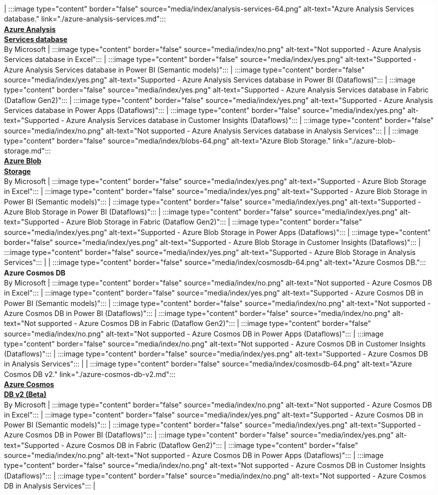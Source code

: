 | :::image type="content" border="false" source="media/index/analysis-services-64.png" alt-text="Azure Analysis Services database." link="./azure-analysis-services.md"::: [<br/>**Azure Analysis<br/>Services database**](./azure-analysis-services.md)<br/>By Microsoft            | :::image type="content" border="false" source="media/index/no.png" alt-text="Not supported - Azure Analysis Services database in Excel":::         | :::image type="content" border="false" source="media/index/yes.png" alt-text="Supported - Azure Analysis Services database in Power BI (Semantic models)":::         | :::image type="content" border="false" source="media/index/yes.png" alt-text="Supported - Azure Analysis Services database in Power BI (Dataflows)":::         | :::image type="content" border="false" source="media/index/yes.png" alt-text="Supported - Azure Analysis Services database in Fabric (Dataflow Gen2)":::         | :::image type="content" border="false" source="media/index/yes.png" alt-text="Supported - Azure Analysis Services database in Power Apps (Dataflows)":::            | :::image type="content" border="false" source="media/index/yes.png" alt-text="Supported - Azure Analysis Services database in Customer Insights (Dataflows)":::            | :::image type="content" border="false" source="media/index/no.png" alt-text="Not supported - Azure Analysis Services database in Analysis Services":::         |
| :::image type="content" border="false" source="media/index/blobs-64.png" alt-text="Azure Blob Storage." link="./azure-blob-storage.md"::: [<br/>**Azure Blob<br/>Storage**](./azure-blob-storage.md)<br/>By Microsoft                                                              | :::image type="content" border="false" source="media/index/yes.png" alt-text="Supported - Azure Blob Storage in Excel":::                          | :::image type="content" border="false" source="media/index/yes.png" alt-text="Supported - Azure Blob Storage in Power BI (Semantic models)":::                       | :::image type="content" border="false" source="media/index/yes.png" alt-text="Supported - Azure Blob Storage in Power BI (Dataflows)":::                       | :::image type="content" border="false" source="media/index/yes.png" alt-text="Supported - Azure Blob Storage in Fabric (Dataflow Gen2)":::                       | :::image type="content" border="false" source="media/index/yes.png" alt-text="Supported - Azure Blob Storage in Power Apps (Dataflows)":::                          | :::image type="content" border="false" source="media/index/yes.png" alt-text="Supported - Azure Blob Storage in Customer Insights (Dataflows)":::                          | :::image type="content" border="false" source="media/index/yes.png" alt-text="Supported - Azure Blob Storage in Analysis Services":::                          |
| :::image type="content" border="false" source="media/index/cosmosdb-64.png" alt-text="Azure Cosmos DB.":::<br/>**Azure Cosmos DB**<br/>By Microsoft                                                                                                                                | :::image type="content" border="false" source="media/index/no.png" alt-text="Not supported - Azure Cosmos DB in Excel":::                          | :::image type="content" border="false" source="media/index/yes.png" alt-text="Supported - Azure Cosmos DB in Power BI (Semantic models)":::                          | :::image type="content" border="false" source="media/index/no.png" alt-text="Not supported - Azure Cosmos DB in Power BI (Dataflows)":::                       | :::image type="content" border="false" source="media/index/no.png" alt-text="Not supported - Azure Cosmos DB in Fabric (Dataflow Gen2)":::                       | :::image type="content" border="false" source="media/index/no.png" alt-text="Not supported - Azure Cosmos DB in Power Apps (Dataflows)":::                          | :::image type="content" border="false" source="media/index/no.png" alt-text="Not supported - Azure Cosmos DB in Customer Insights (Dataflows)":::                          | :::image type="content" border="false" source="media/index/yes.png" alt-text="Supported - Azure Cosmos DB in Analysis Services":::                             |
| :::image type="content" border="false" source="media/index/cosmosdb-64.png" alt-text="Azure Cosmos DB v2." link="./azure-cosmos-db-v2.md"::: [<br/>**Azure Cosmos<br/>DB v2 (Beta)**](./azure-cosmos-db-v2.md)<br/>By Microsoft                                                    | :::image type="content" border="false" source="media/index/no.png" alt-text="Not supported - Azure Cosmos DB in Excel":::                          | :::image type="content" border="false" source="media/index/yes.png" alt-text="Supported - Azure Cosmos DB in Power BI (Semantic models)":::                          | :::image type="content" border="false" source="media/index/yes.png" alt-text="Supported - Azure Cosmos DB in Power BI (Dataflows)":::                          | :::image type="content" border="false" source="media/index/yes.png" alt-text="Supported - Azure Cosmos DB in Fabric (Dataflow Gen2)":::                          | :::image type="content" border="false" source="media/index/no.png" alt-text="Not supported - Azure Cosmos DB in Power Apps (Dataflows)":::                          | :::image type="content" border="false" source="media/index/no.png" alt-text="Not supported - Azure Cosmos DB in Customer Insights (Dataflows)":::                          | :::image type="content" border="false" source="media/index/no.png" alt-text="Not supported - Azure Cosmos DB in Analysis Services":::                          |